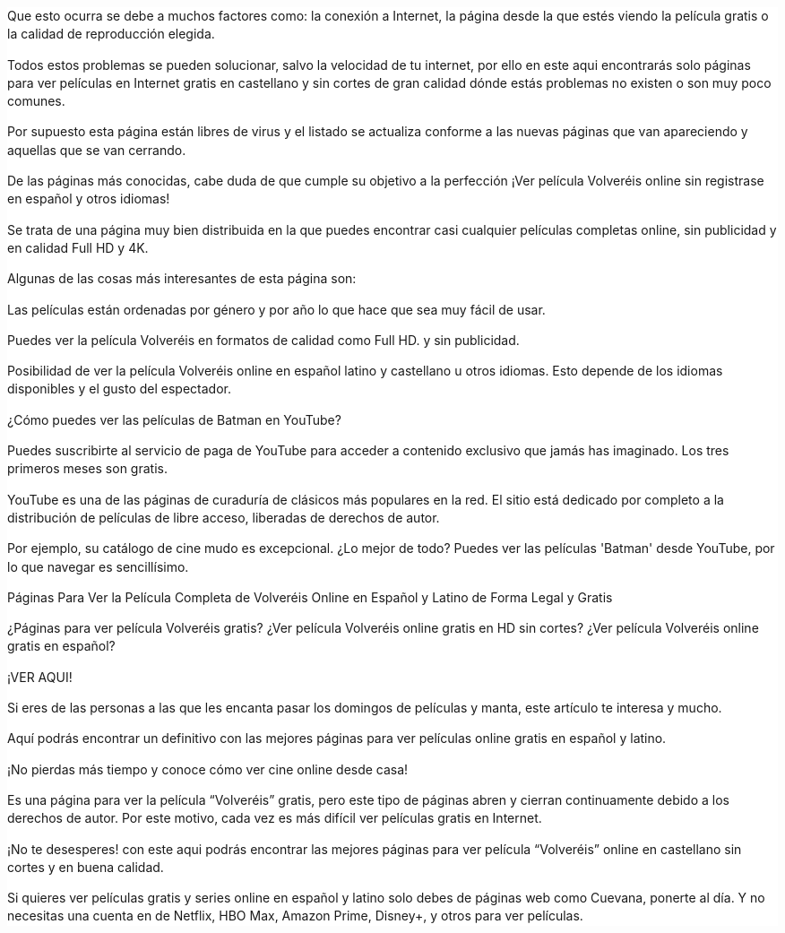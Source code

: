 Que esto ocurra se debe a muchos factores como: la conexión a Internet, la página desde la que estés viendo la película gratis o la calidad de reproducción elegida.

Todos estos problemas se pueden solucionar, salvo la velocidad de tu internet, por ello en este aqui encontrarás solo páginas para ver películas en Internet gratis en castellano y sin cortes de gran calidad dónde estás problemas no existen o son muy poco comunes.

Por supuesto esta página están libres de virus y el listado se actualiza conforme a las nuevas páginas que van apareciendo y aquellas que se van cerrando.

De las páginas más conocidas, cabe duda de que cumple su objetivo a la perfección ¡Ver película Volveréis online sin registrase en español y otros idiomas!

Se trata de una página muy bien distribuida en la que puedes encontrar casi cualquier películas completas online, sin publicidad y en calidad Full HD y 4K.

Algunas de las cosas más interesantes de esta página son:

Las películas están ordenadas por género y por año lo que hace que sea muy fácil de usar.

Puedes ver la película Volveréis en formatos de calidad como Full HD. y sin publicidad.

Posibilidad de ver la película Volveréis online en español latino y castellano u otros idiomas. Esto depende de los idiomas disponibles y el gusto del espectador.

¿Cómo puedes ver las películas de Batman en YouTube?

Puedes suscribirte al servicio de paga de YouTube para acceder a contenido exclusivo que jamás has imaginado. Los tres primeros meses son gratis.

YouTube es una de las páginas de curaduría de clásicos más populares en la red. El sitio está dedicado por completo a la distribución de películas de libre acceso, liberadas de derechos de autor.

Por ejemplo, su catálogo de cine mudo es excepcional. ¿Lo mejor de todo? Puedes ver las películas 'Batman' desde YouTube, por lo que navegar es sencillísimo.

Páginas Para Ver la Película Completa de Volveréis Online en Español y Latino de Forma Legal y Gratis

¿Páginas para ver película Volveréis gratis? ¿Ver película Volveréis online gratis en HD sin cortes? ¿Ver película Volveréis online gratis en español?

¡VER AQUI!

Si eres de las personas a las que les encanta pasar los domingos de películas y manta, este artículo te interesa y mucho.

Aquí podrás encontrar un definitivo con las mejores páginas para ver películas online gratis en español y latino.

¡No pierdas más tiempo y conoce cómo ver cine online desde casa!

Es una página para ver la película “Volveréis” gratis, pero este tipo de páginas abren y cierran continuamente debido a los derechos de autor. Por este motivo, cada vez es más difícil ver películas gratis en Internet.

¡No te desesperes! con este aqui podrás encontrar las mejores páginas para ver película “Volveréis” online en castellano sin cortes y en buena calidad.

Si quieres ver películas gratis y series online en español y latino solo debes de páginas web como Cuevana, ponerte al día. Y no necesitas una cuenta en de Netflix, HBO Max, Amazon Prime, Disney+, y otros para ver películas.
